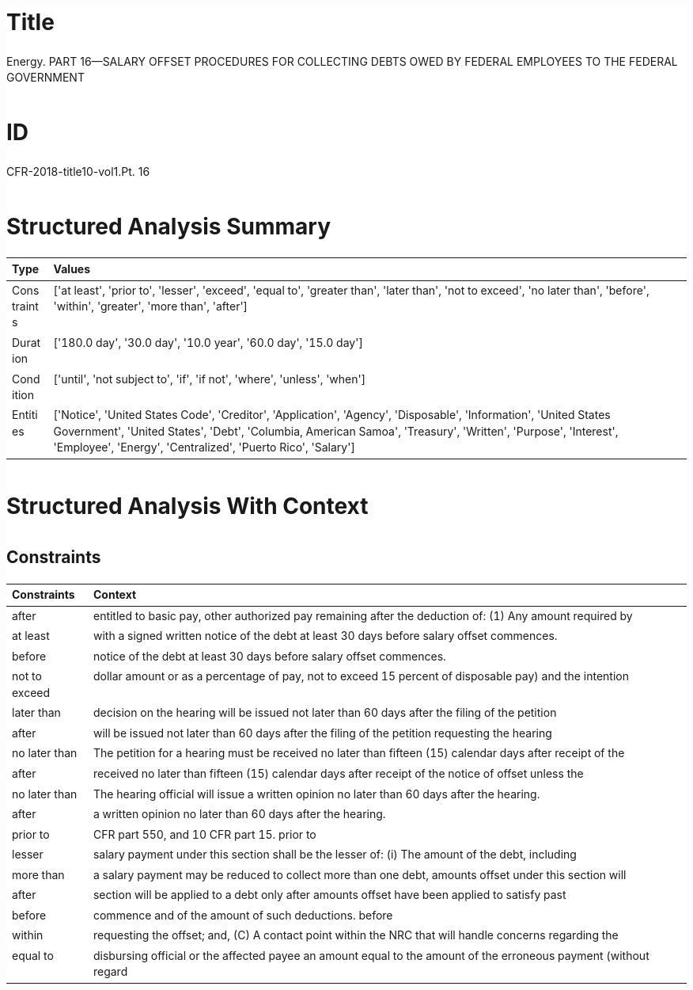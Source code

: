 # Title

 Energy. PART 16—SALARY OFFSET PROCEDURES FOR COLLECTING DEBTS OWED BY FEDERAL EMPLOYEES TO THE FEDERAL GOVERNMENT


# ID

 CFR-2018-title10-vol1.Pt. 16


# Structured Analysis Summary

| Type        | Values                                                                                                                                                                                                                                                                                          |
|:------------|:------------------------------------------------------------------------------------------------------------------------------------------------------------------------------------------------------------------------------------------------------------------------------------------------|
| Constraints | ['at least', 'prior to', 'lesser', 'exceed', 'equal to', 'greater than', 'later than', 'not to exceed', 'no later than', 'before', 'within', 'greater', 'more than', 'after']                                                                                                                   |
| Duration    | ['180.0 day', '30.0 day', '10.0 year', '60.0 day', '15.0 day']                                                                                                                                                                                                                                  |
| Condition   | ['until', 'not subject to', 'if', 'if not', 'where', 'unless', 'when']                                                                                                                                                                                                                          |
| Entities    | ['Notice', 'United States Code', 'Creditor', 'Application', 'Agency', 'Disposable', 'Information', 'United States Government', 'United States', 'Debt', 'Columbia, American Samoa', 'Treasury', 'Written', 'Purpose', 'Interest', 'Employee', 'Energy', 'Centralized', 'Puerto Rico', 'Salary'] |


# Structured Analysis With Context

 


## Constraints

| Constraints   | Context                                                                                                          |
|:--------------|:-----------------------------------------------------------------------------------------------------------------|
| after         | entitled to basic pay, other authorized pay remaining after the deduction of: (1) Any amount required by         |
| at least      | with a signed written notice of the debt at least  30 days before salary offset commences.                       |
| before        | notice of the debt at least 30 days before  salary offset commences.                                             |
| not to exceed | dollar amount or as a percentage of pay, not to exceed 15 percent of disposable pay) and the intention           |
| later than    | decision on the hearing will be issued not later than 60 days after the filing of the petition                   |
| after         | will be issued not later than 60 days after the filing of the petition requesting the hearing                    |
| no later than | The petition for a hearing must be received  no later than fifteen (15) calendar days after receipt of the       |
| after         | received no later than fifteen (15) calendar days after receipt of the notice of offset unless the               |
| no later than | The hearing official will issue a written opinion no later than  60 days after the hearing.                      |
| after         | a written opinion no later than 60 days after  the hearing.                                                      |
| prior to      | CFR part 550, and 10 CFR part 15. prior to                                                                       |
| lesser        | salary payment under this section shall be the lesser of: (i) The amount of the debt, including                  |
| more than     | a salary payment may be reduced to collect more than one debt, amounts offset under this section will            |
| after         | section will be applied to a debt only after amounts offset have been applied to satisfy past                    |
| before        | commence and of the amount of such deductions. before                                                            |
| within        | requesting the offset; and, (C) A contact point within the NRC that will handle concerns regarding the           |
| equal to      | disbursing official or the affected payee an amount equal to the amount of the erroneous payment (without regard |